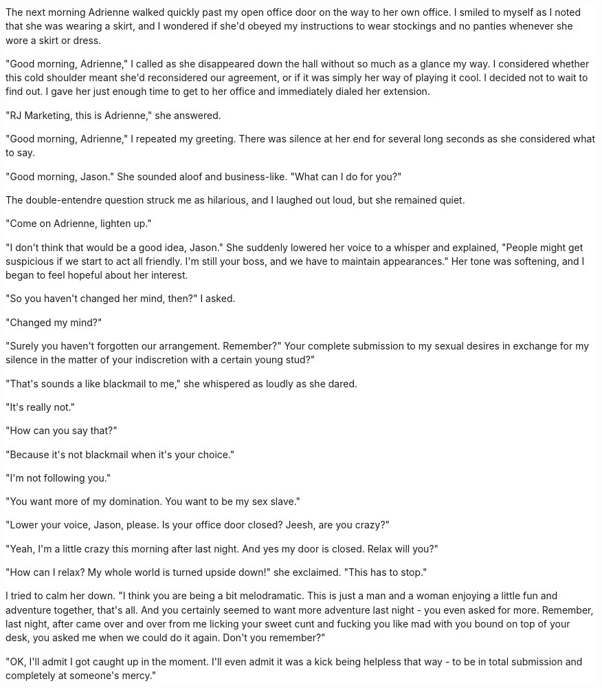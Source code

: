  The next morning Adrienne walked quickly past my open office door on the way to her own office. I smiled to myself as I noted that she was wearing a skirt, and I wondered if she'd obeyed my instructions to wear stockings and no panties whenever she wore a skirt or dress. 

 "Good morning, Adrienne," I called as she disappeared down the hall without so much as a glance my way. I considered whether this cold shoulder meant she'd reconsidered our agreement, or if it was simply her way of playing it cool. I decided not to wait to find out. I gave her just enough time to get to her office and immediately dialed her extension. 

 "RJ Marketing, this is Adrienne," she answered. 

 "Good morning, Adrienne," I repeated my greeting. There was silence at her end for several long seconds as she considered what to say. 

 "Good morning, Jason." She sounded aloof and business-like. "What can I do for you?" 

 The double-entendre question struck me as hilarious, and I laughed out loud, but she remained quiet. 

 "Come on Adrienne, lighten up." 

 "I don't think that would be a good idea, Jason." She suddenly lowered her voice to a whisper and explained, "People might get suspicious if we start to act all friendly. I'm still your boss, and we have to maintain appearances." Her tone was softening, and I began to feel hopeful about her interest. 

 "So you haven't changed her mind, then?" I asked. 

 "Changed my mind?" 

 "Surely you haven't forgotten our arrangement. Remember?" Your complete submission to my sexual desires in exchange for my silence in the matter of your indiscretion with a certain young stud?" 

 "That's sounds a like blackmail to me," she whispered as loudly as she dared. 

 "It's really not." 

 "How can you say that?" 

 "Because it's not blackmail when it's your choice." 

 "I'm not following you." 

 "You want more of my domination. You want to be my sex slave." 

 "Lower your voice, Jason, please. Is your office door closed? Jeesh, are you crazy?" 

 "Yeah, I'm a little crazy this morning after last night. And yes my door is closed. Relax will you?" 

 "How can I relax? My whole world is turned upside down!" she exclaimed. "This has to stop." 

 I tried to calm her down. "I think you are being a bit melodramatic. This is just a man and a woman enjoying a little fun and adventure together, that's all. And you certainly seemed to want more adventure last night - you even asked for more. Remember, last night, after came over and over from me licking your sweet cunt and fucking you like mad with you bound on top of your desk, you asked me when we could do it again. Don't you remember?" 

 "OK, I'll admit I got caught up in the moment. I'll even admit it was a kick being helpless that way - to be in total submission and completely at someone's mercy." 
